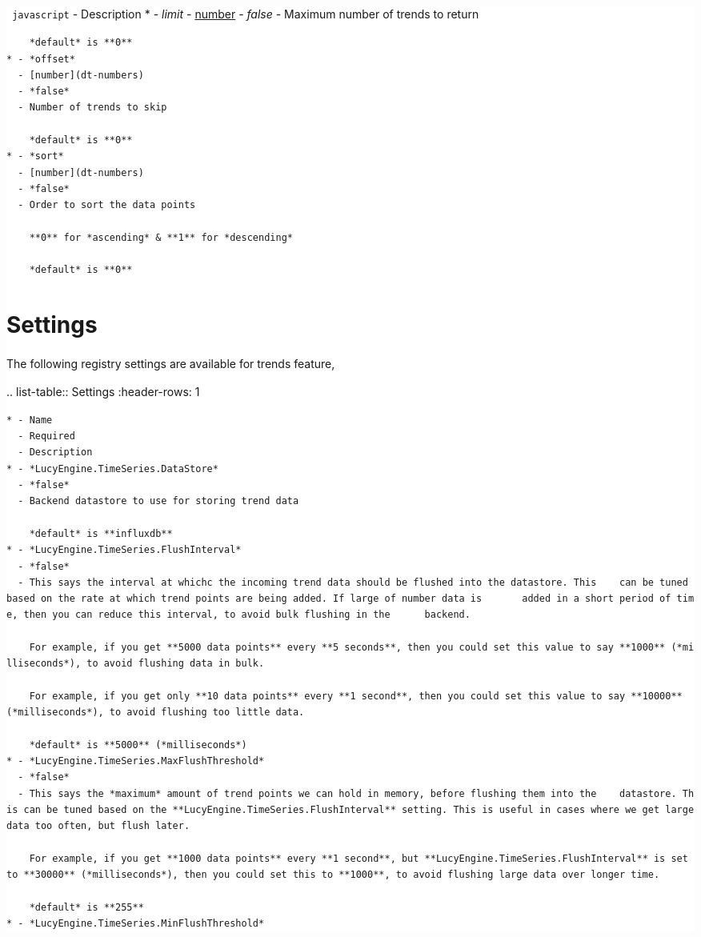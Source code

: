 ``` javascript```
      - Description
    * - *limit*
      - [number](dt-numbers)
      - *false*
      - Maximum number of trends to return
        
        *default* is **0**
    * - *offset*
      - [number](dt-numbers)
      - *false*
      - Number of trends to skip

        *default* is **0**
    * - *sort*
      - [number](dt-numbers)
      - *false*
      - Order to sort the data points

        **0** for *ascending* & **1** for *descending*

        *default* is **0**

# Settings

The following registry settings are available for trends feature,

.. list-table:: Settings
    :header-rows: 1

    * - Name
      - Required
      - Description
    * - *LucyEngine.TimeSeries.DataStore*
      - *false*
      - Backend datastore to use for storing trend data
        
        *default* is **influxdb**
    * - *LucyEngine.TimeSeries.FlushInterval*
      - *false*
      - This says the interval at whichc the incoming trend data should be flushed into the datastore. This    can be tuned based on the rate at which trend points are being added. If large of number data is       added in a short period of time, then you can reduce this interval, to avoid bulk flushing in the      backend. 
      
        For example, if you get **5000 data points** every **5 seconds**, then you could set this value to say **1000** (*milliseconds*), to avoid flushing data in bulk.

        For example, if you get only **10 data points** every **1 second**, then you could set this value to say **10000** (*milliseconds*), to avoid flushing too little data.

        *default* is **5000** (*milliseconds*)
    * - *LucyEngine.TimeSeries.MaxFlushThreshold*
      - *false*
      - This says the *maximum* amount of trend points we can hold in memory, before flushing them into the    datastore. This can be tuned based on the **LucyEngine.TimeSeries.FlushInterval** setting. This is useful in cases where we get large data too often, but flush later.

        For example, if you get **1000 data points** every **1 second**, but **LucyEngine.TimeSeries.FlushInterval** is set to **30000** (*milliseconds*), then you could set this to **1000**, to avoid flushing large data over longer time.

        *default* is **255**
    * - *LucyEngine.TimeSeries.MinFlushThreshold*
```
